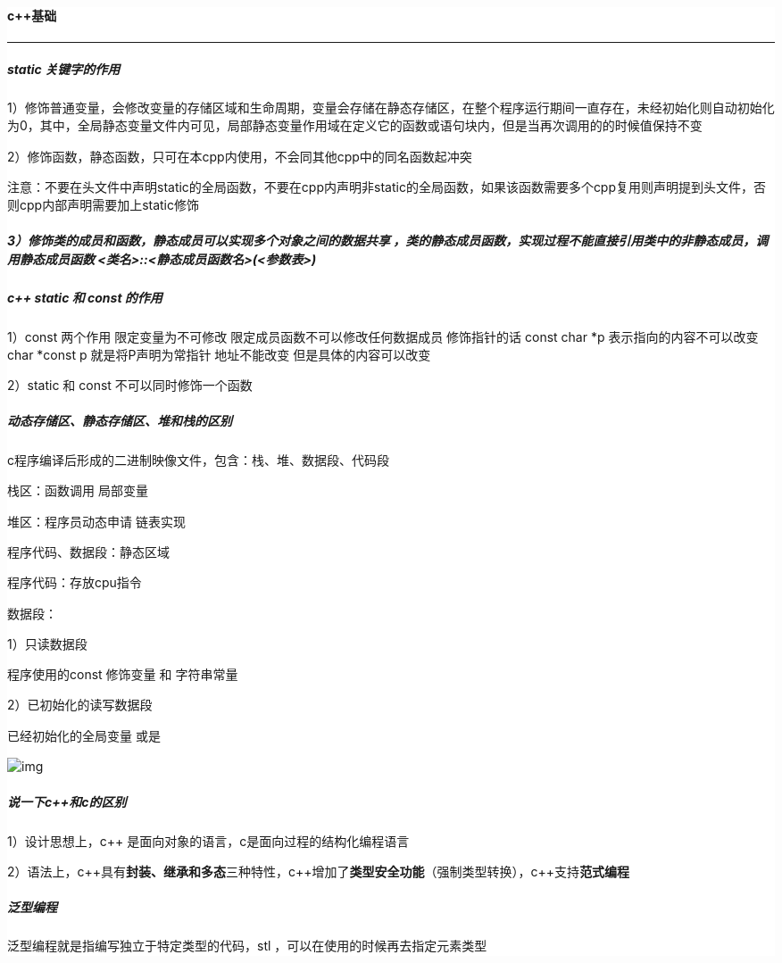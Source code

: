#### c++基础

----

##### static 关键字的作用

1）修饰普通变量，会修改变量的存储区域和生命周期，变量会存储在静态存储区，在整个程序运行期间一直存在，未经初始化则自动初始化为0，其中，全局静态变量文件内可见，局部静态变量作用域在定义它的函数或语句块内，但是当再次调用的的时候值保持不变

2）修饰函数，静态函数，只可在本cpp内使用，不会同其他cpp中的同名函数起冲突

注意：不要在头文件中声明static的全局函数，不要在cpp内声明非static的全局函数，如果该函数需要多个cpp复用则声明提到头文件，否则cpp内部声明需要加上static修饰

##### 3）修饰类的成员和函数，静态成员可以实现多个对象之间的数据共享 ，类的静态成员函数，实现过程不能直接引用类中的非静态成员，调用静态成员函数 <类名>::<静态成员函数名>(<参数表>)



##### c++ static 和 const 的作用 

1）const 两个作用 限定变量为不可修改 限定成员函数不可以修改任何数据成员 修饰指针的话 const char *p 表示指向的内容不可以改变 char *const p 就是将P声明为常指针 地址不能改变 但是具体的内容可以改变 

2）static 和 const 不可以同时修饰一个函数 



##### 动态存储区、静态存储区、堆和栈的区别

c程序编译后形成的二进制映像文件，包含：栈、堆、数据段、代码段 

栈区：函数调用 局部变量 

堆区：程序员动态申请 链表实现

程序代码、数据段：静态区域

程序代码：存放cpu指令

数据段：

1）只读数据段 

程序使用的const 修饰变量 和 字符串常量 

2）已初始化的读写数据段

已经初始化的全局变量 或是

![img](https://img-blog.csdn.net/20170208175930830?watermark/2/text/aHR0cDovL2Jsb2cuY3Nkbi5uZXQvY2hlbjEwODMzNzY1MTE=/font/5a6L5L2T/fontsize/400/fill/I0JBQkFCMA==/dissolve/70/gravity/Center)

##### 说一下c++和c的区别

1）设计思想上，c++ 是面向对象的语言，c是面向过程的结构化编程语言

2）语法上，c++具有**封装、继承和多态**三种特性，c++增加了**类型安全功能**（强制类型转换），c++支持**范式编程** 



##### 泛型编程

泛型编程就是指编写独立于特定类型的代码，stl ，可以在使用的时候再去指定元素类型 
